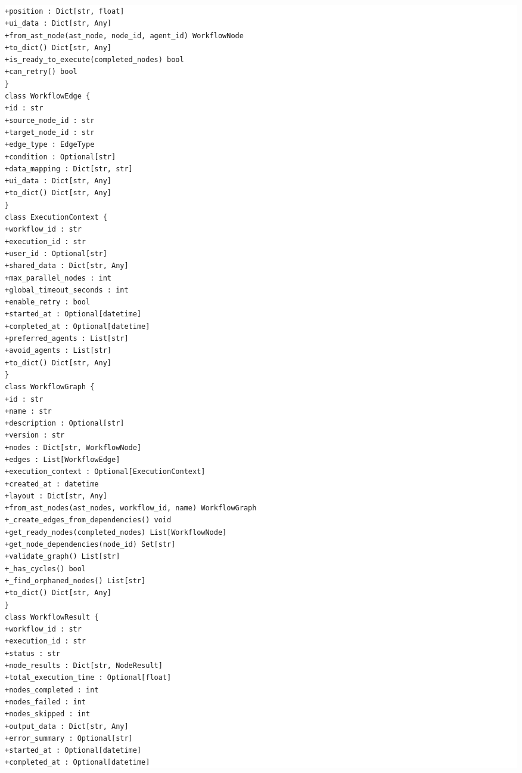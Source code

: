 ```mermaid
+position : Dict[str, float]
+ui_data : Dict[str, Any]
+from_ast_node(ast_node, node_id, agent_id) WorkflowNode
+to_dict() Dict[str, Any]
+is_ready_to_execute(completed_nodes) bool
+can_retry() bool
}
class WorkflowEdge {
+id : str
+source_node_id : str
+target_node_id : str
+edge_type : EdgeType
+condition : Optional[str]
+data_mapping : Dict[str, str]
+ui_data : Dict[str, Any]
+to_dict() Dict[str, Any]
}
class ExecutionContext {
+workflow_id : str
+execution_id : str
+user_id : Optional[str]
+shared_data : Dict[str, Any]
+max_parallel_nodes : int
+global_timeout_seconds : int
+enable_retry : bool
+started_at : Optional[datetime]
+completed_at : Optional[datetime]
+preferred_agents : List[str]
+avoid_agents : List[str]
+to_dict() Dict[str, Any]
}
class WorkflowGraph {
+id : str
+name : str
+description : Optional[str]
+version : str
+nodes : Dict[str, WorkflowNode]
+edges : List[WorkflowEdge]
+execution_context : Optional[ExecutionContext]
+created_at : datetime
+layout : Dict[str, Any]
+from_ast_nodes(ast_nodes, workflow_id, name) WorkflowGraph
+_create_edges_from_dependencies() void
+get_ready_nodes(completed_nodes) List[WorkflowNode]
+get_node_dependencies(node_id) Set[str]
+validate_graph() List[str]
+_has_cycles() bool
+_find_orphaned_nodes() List[str]
+to_dict() Dict[str, Any]
}
class WorkflowResult {
+workflow_id : str
+execution_id : str
+status : str
+node_results : Dict[str, NodeResult]
+total_execution_time : Optional[float]
+nodes_completed : int
+nodes_failed : int
+nodes_skipped : int
+output_data : Dict[str, Any]
+error_summary : Optional[str]
+started_at : Optional[datetime]
+completed_at : Optional[datetime]
```